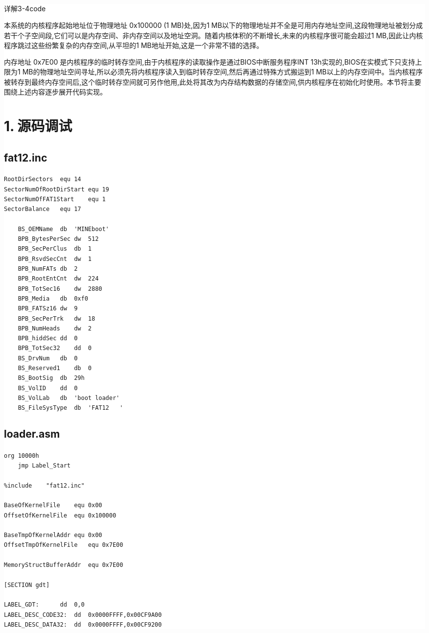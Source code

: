 详解3-4code

本系统的内核程序起始地址位于物理地址 0x100000 (1 MB)处,因为1 MB以下的物理地址并不全是可用内存地址空间,这段物理地址被划分成若干个子空间段,它们可以是内存空间、非内存空间以及地址空洞。随着内核体积的不断增长,未来的内核程序很可能会超过1 MB,因此让内核程序跳过这些纷繁复杂的内存空间,从平坦的1 MB地址开始,这是一个非常不错的选择。

内存地址 0x7E00 是内核程序的临时转存空间,由于内核程序的读取操作是通过BIOS中断服务程序INT 13h实现的,BIOS在实模式下只支持上限为1 MB的物理地址空间寻址,所以必须先将内核程序读入到临时转存空间,然后再通过特殊方式搬运到1 MB以上的内存空间中。当内核程序被转存到最终内存空间后,这个临时转存空间就可另作他用,此处将其改为内存结构数据的存储空间,供内核程序在初始化时使用。本节将主要围绕上述内容逐步展开代码实现。

# 1. 源码调试

## fat12.inc

```assembly
RootDirSectors	equ	14
SectorNumOfRootDirStart	equ	19
SectorNumOfFAT1Start	equ	1
SectorBalance	equ	17	

	BS_OEMName	db	'MINEboot'
	BPB_BytesPerSec	dw	512
	BPB_SecPerClus	db	1
	BPB_RsvdSecCnt	dw	1
	BPB_NumFATs	db	2
	BPB_RootEntCnt	dw	224
	BPB_TotSec16	dw	2880
	BPB_Media	db	0xf0
	BPB_FATSz16	dw	9
	BPB_SecPerTrk	dw	18
	BPB_NumHeads	dw	2
	BPB_hiddSec	dd	0
	BPB_TotSec32	dd	0
	BS_DrvNum	db	0
	BS_Reserved1	db	0
	BS_BootSig	db	29h
	BS_VolID	dd	0
	BS_VolLab	db	'boot loader'
	BS_FileSysType	db	'FAT12   '
```



## loader.asm

```assembly
org	10000h
	jmp	Label_Start

%include	"fat12.inc"

BaseOfKernelFile	equ	0x00
OffsetOfKernelFile	equ	0x100000

BaseTmpOfKernelAddr	equ	0x00
OffsetTmpOfKernelFile	equ	0x7E00

MemoryStructBufferAddr	equ	0x7E00

[SECTION gdt]

LABEL_GDT:		dd	0,0
LABEL_DESC_CODE32:	dd	0x0000FFFF,0x00CF9A00
LABEL_DESC_DATA32:	dd	0x0000FFFF,0x00CF9200

```